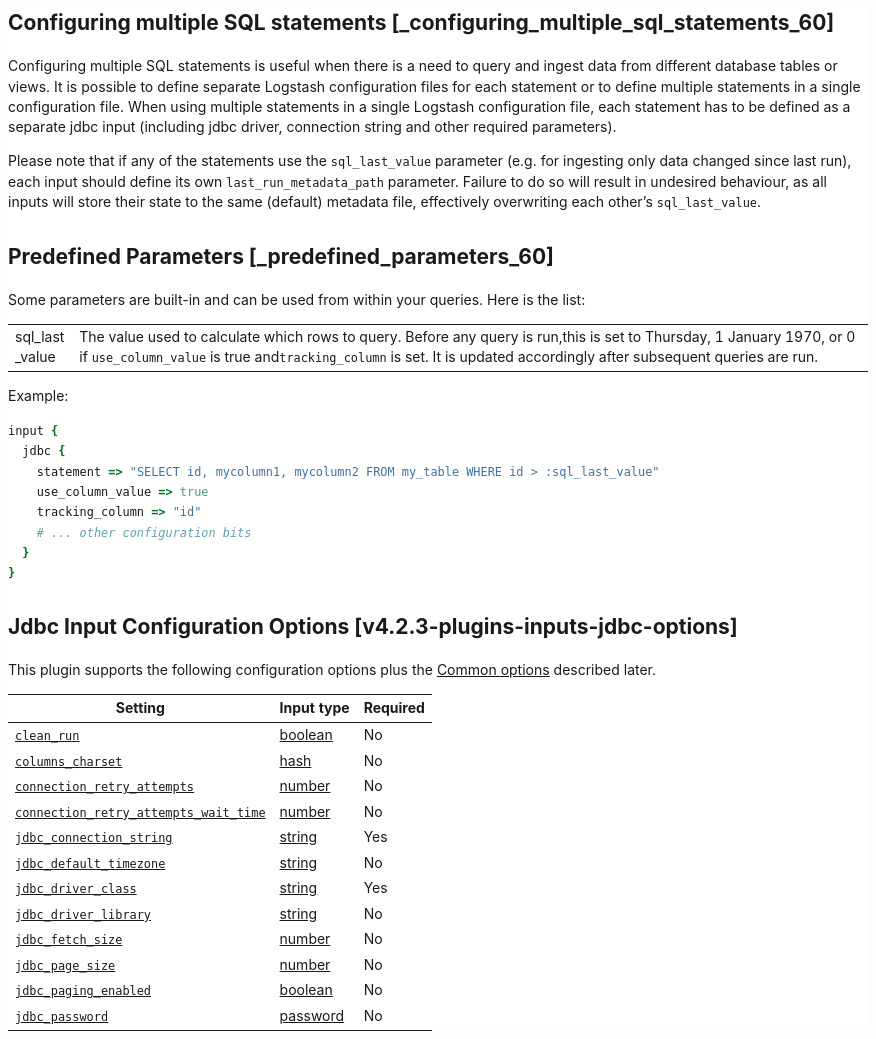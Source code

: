 
## Configuring multiple SQL statements [_configuring_multiple_sql_statements_60]

Configuring multiple SQL statements is useful when there is a need to query and ingest data from different database tables or views. It is possible to define separate Logstash configuration files for each statement or to define multiple statements in a single configuration file. When using multiple statements in a single Logstash configuration file, each statement has to be defined as a separate jdbc input (including jdbc driver, connection string and other required parameters).

Please note that if any of the statements use the `sql_last_value` parameter (e.g. for ingesting only data changed since last run), each input should define its own `last_run_metadata_path` parameter. Failure to do so will result in undesired behaviour, as all inputs will store their state to the same (default) metadata file, effectively overwriting each other’s `sql_last_value`.


## Predefined Parameters [_predefined_parameters_60]

Some parameters are built-in and can be used from within your queries. Here is the list:

|     |     |
| --- | --- |
| sql_last_value | The value used to calculate which rows to query. Before any query is run,this is set to Thursday, 1 January 1970, or 0 if `use_column_value` is true and`tracking_column` is set. It is updated accordingly after subsequent queries are run. |

Example:

```ruby
input {
  jdbc {
    statement => "SELECT id, mycolumn1, mycolumn2 FROM my_table WHERE id > :sql_last_value"
    use_column_value => true
    tracking_column => "id"
    # ... other configuration bits
  }
}
```


## Jdbc Input Configuration Options [v4.2.3-plugins-inputs-jdbc-options]

This plugin supports the following configuration options plus the [Common options](v4-2-3-plugins-inputs-jdbc.md#v4.2.3-plugins-inputs-jdbc-common-options) described later.

| Setting | Input type | Required |
| --- | --- | --- |
| [`clean_run`](v4-2-3-plugins-inputs-jdbc.md#v4.2.3-plugins-inputs-jdbc-clean_run) | [boolean](logstash://reference/configuration-file-structure.md#boolean) | No |
| [`columns_charset`](v4-2-3-plugins-inputs-jdbc.md#v4.2.3-plugins-inputs-jdbc-columns_charset) | [hash](logstash://reference/configuration-file-structure.md#hash) | No |
| [`connection_retry_attempts`](v4-2-3-plugins-inputs-jdbc.md#v4.2.3-plugins-inputs-jdbc-connection_retry_attempts) | [number](logstash://reference/configuration-file-structure.md#number) | No |
| [`connection_retry_attempts_wait_time`](v4-2-3-plugins-inputs-jdbc.md#v4.2.3-plugins-inputs-jdbc-connection_retry_attempts_wait_time) | [number](logstash://reference/configuration-file-structure.md#number) | No |
| [`jdbc_connection_string`](v4-2-3-plugins-inputs-jdbc.md#v4.2.3-plugins-inputs-jdbc-jdbc_connection_string) | [string](logstash://reference/configuration-file-structure.md#string) | Yes |
| [`jdbc_default_timezone`](v4-2-3-plugins-inputs-jdbc.md#v4.2.3-plugins-inputs-jdbc-jdbc_default_timezone) | [string](logstash://reference/configuration-file-structure.md#string) | No |
| [`jdbc_driver_class`](v4-2-3-plugins-inputs-jdbc.md#v4.2.3-plugins-inputs-jdbc-jdbc_driver_class) | [string](logstash://reference/configuration-file-structure.md#string) | Yes |
| [`jdbc_driver_library`](v4-2-3-plugins-inputs-jdbc.md#v4.2.3-plugins-inputs-jdbc-jdbc_driver_library) | [string](logstash://reference/configuration-file-structure.md#string) | No |
| [`jdbc_fetch_size`](v4-2-3-plugins-inputs-jdbc.md#v4.2.3-plugins-inputs-jdbc-jdbc_fetch_size) | [number](logstash://reference/configuration-file-structure.md#number) | No |
| [`jdbc_page_size`](v4-2-3-plugins-inputs-jdbc.md#v4.2.3-plugins-inputs-jdbc-jdbc_page_size) | [number](logstash://reference/configuration-file-structure.md#number) | No |
| [`jdbc_paging_enabled`](v4-2-3-plugins-inputs-jdbc.md#v4.2.3-plugins-inputs-jdbc-jdbc_paging_enabled) | [boolean](logstash://reference/configuration-file-structure.md#boolean) | No |
| [`jdbc_password`](v4-2-3-plugins-inputs-jdbc.md#v4.2.3-plugins-inputs-jdbc-jdbc_password) | [password](logstash://reference/configuration-file-structure.md#password) | No |